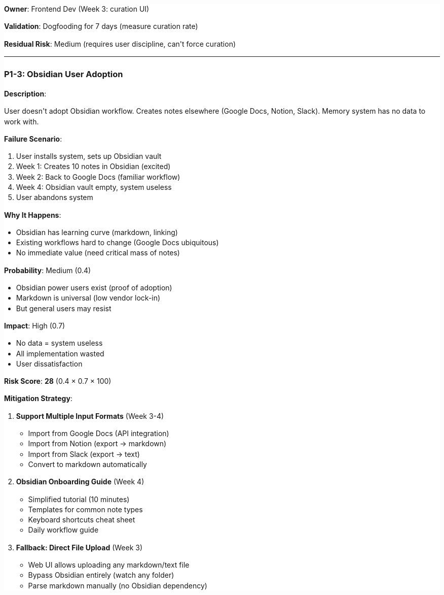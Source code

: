 **Owner**: Frontend Dev (Week 3: curation UI)

**Validation**: Dogfooding for 7 days (measure curation rate)

**Residual Risk**: Medium (requires user discipline, can't force curation)

---

### P1-3: Obsidian User Adoption

**Description**:

User doesn't adopt Obsidian workflow. Creates notes elsewhere (Google Docs, Notion, Slack). Memory system has no data to work with.

**Failure Scenario**:

1. User installs system, sets up Obsidian vault
2. Week 1: Creates 10 notes in Obsidian (excited)
3. Week 2: Back to Google Docs (familiar workflow)
4. Week 4: Obsidian vault empty, system useless
5. User abandons system

**Why It Happens**:
- Obsidian has learning curve (markdown, linking)
- Existing workflows hard to change (Google Docs ubiquitous)
- No immediate value (need critical mass of notes)

**Probability**: Medium (0.4)
- Obsidian power users exist (proof of adoption)
- Markdown is universal (low vendor lock-in)
- But general users may resist

**Impact**: High (0.7)
- No data = system useless
- All implementation wasted
- User dissatisfaction

**Risk Score**: **28** (0.4 × 0.7 × 100)

**Mitigation Strategy**:

1. **Support Multiple Input Formats** (Week 3-4)
   - Import from Google Docs (API integration)
   - Import from Notion (export → markdown)
   - Import from Slack (export → text)
   - Convert to markdown automatically

2. **Obsidian Onboarding Guide** (Week 4)
   - Simplified tutorial (10 minutes)
   - Templates for common note types
   - Keyboard shortcuts cheat sheet
   - Daily workflow guide

3. **Fallback: Direct File Upload** (Week 3)
   - Web UI allows uploading any markdown/text file
   - Bypass Obsidian entirely (watch any folder)
   - Parse markdown manually (no Obsidian dependency)
